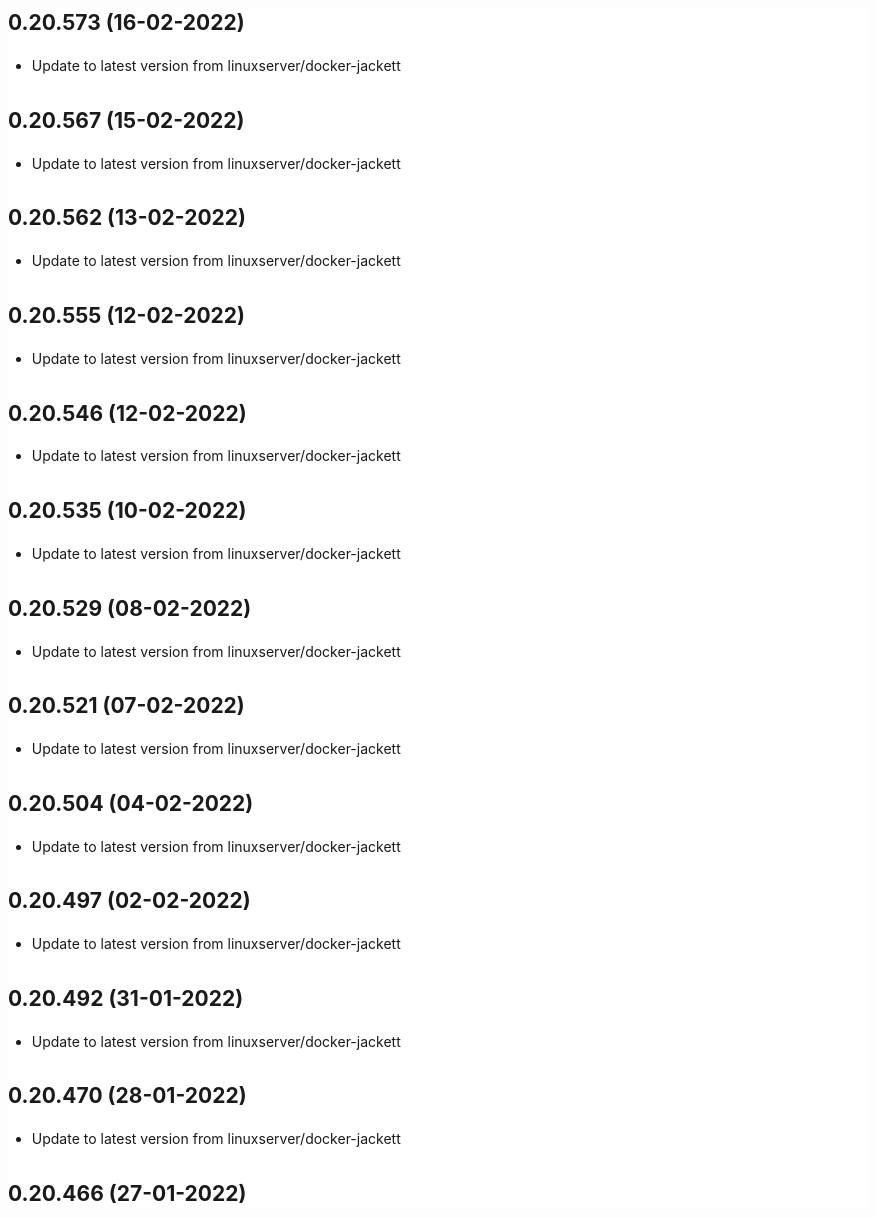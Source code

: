 ## 0.20.573 (16-02-2022)

- Update to latest version from linuxserver/docker-jackett

## 0.20.567 (15-02-2022)

- Update to latest version from linuxserver/docker-jackett

## 0.20.562 (13-02-2022)

- Update to latest version from linuxserver/docker-jackett

## 0.20.555 (12-02-2022)

- Update to latest version from linuxserver/docker-jackett

## 0.20.546 (12-02-2022)

- Update to latest version from linuxserver/docker-jackett

## 0.20.535 (10-02-2022)

- Update to latest version from linuxserver/docker-jackett

## 0.20.529 (08-02-2022)

- Update to latest version from linuxserver/docker-jackett

## 0.20.521 (07-02-2022)

- Update to latest version from linuxserver/docker-jackett

## 0.20.504 (04-02-2022)

- Update to latest version from linuxserver/docker-jackett

## 0.20.497 (02-02-2022)

- Update to latest version from linuxserver/docker-jackett

## 0.20.492 (31-01-2022)

- Update to latest version from linuxserver/docker-jackett

## 0.20.470 (28-01-2022)

- Update to latest version from linuxserver/docker-jackett

## 0.20.466 (27-01-2022)
